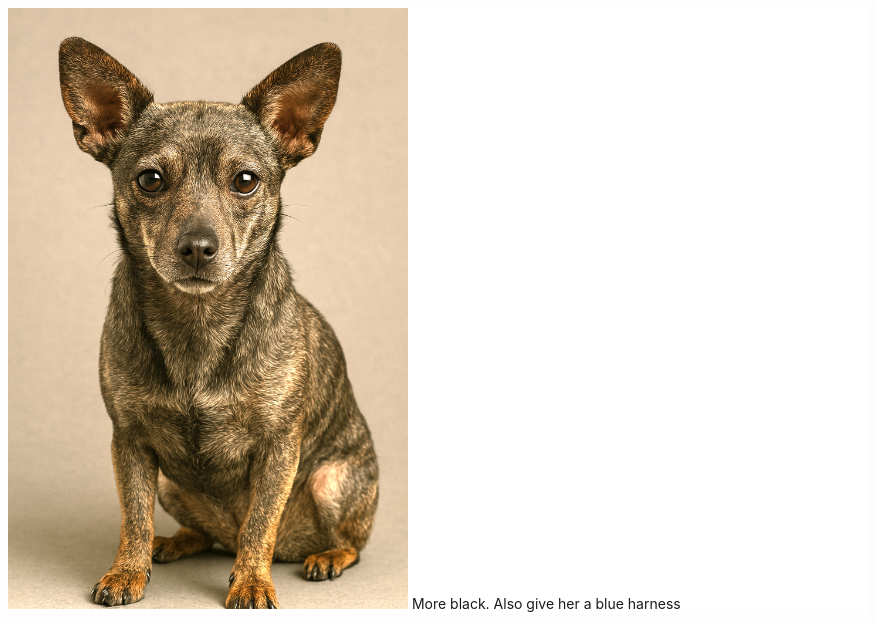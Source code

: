 <td><img src="img/bright_chatgpt_gen_chihuahua_3.png" width=400></td>
</tr>
<tr>
<td style="vertical-align: middle;">More black. Also give her a blue harness</td>